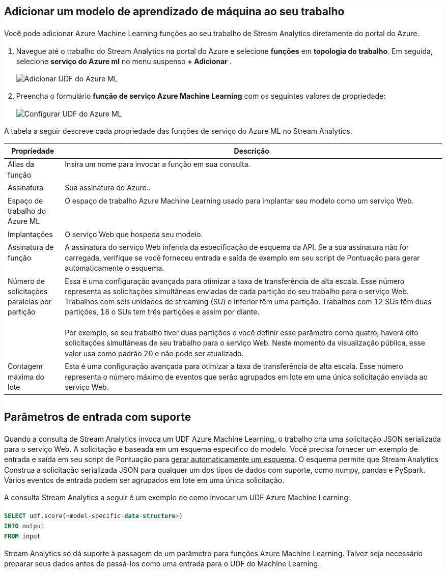 ## <a name="add-a-machine-learning-model-to-your-job"></a>Adicionar um modelo de aprendizado de máquina ao seu trabalho

Você pode adicionar Azure Machine Learning funções ao seu trabalho de Stream Analytics diretamente do portal do Azure.

1. Navegue até o trabalho do Stream Analytics na portal do Azure e selecione **funções** em **topologia do trabalho**. Em seguida, selecione **serviço do Azure ml** no menu suspenso **+ Adicionar** .

   ![Adicionar UDF do Azure ML](./media/machine-learning-udf/add-azureml-udf.png)

2. Preencha o formulário **função de serviço Azure Machine Learning** com os seguintes valores de propriedade:

   ![Configurar UDF do Azure ML](./media/machine-learning-udf/configure-azureml-udf.png)

A tabela a seguir descreve cada propriedade das funções de serviço do Azure ML no Stream Analytics.

|Propriedade|Descrição|
|--------|-----------|
|Alias da função|Insira um nome para invocar a função em sua consulta.|
|Assinatura|Sua assinatura do Azure..|
|Espaço de trabalho do Azure ML|O espaço de trabalho Azure Machine Learning usado para implantar seu modelo como um serviço Web.|
|Implantações|O serviço Web que hospeda seu modelo.|
|Assinatura de função|A assinatura do serviço Web inferida da especificação de esquema da API. Se a sua assinatura não for carregada, verifique se você forneceu entrada e saída de exemplo em seu script de Pontuação para gerar automaticamente o esquema.|
|Número de solicitações paralelas por partição|Essa é uma configuração avançada para otimizar a taxa de transferência de alta escala. Esse número representa as solicitações simultâneas enviadas de cada partição do seu trabalho para o serviço Web. Trabalhos com seis unidades de streaming (SU) e inferior têm uma partição. Trabalhos com 12 SUs têm duas partições, 18 o SUs tem três partições e assim por diante.<br><br> Por exemplo, se seu trabalho tiver duas partições e você definir esse parâmetro como quatro, haverá oito solicitações simultâneas de seu trabalho para o serviço Web. Neste momento da visualização pública, esse valor usa como padrão 20 e não pode ser atualizado.|
|Contagem máxima do lote|Esta é uma configuração avançada para otimizar a taxa de transferência de alta escala. Esse número representa o número máximo de eventos que serão agrupados em lote em uma única solicitação enviada ao serviço Web.|

## <a name="supported-input-parameters"></a>Parâmetros de entrada com suporte

Quando a consulta de Stream Analytics invoca um UDF Azure Machine Learning, o trabalho cria uma solicitação JSON serializada para o serviço Web. A solicitação é baseada em um esquema específico do modelo. Você precisa fornecer um exemplo de entrada e saída em seu script de Pontuação para [gerar automaticamente um esquema](../machine-learning/how-to-deploy-and-where.md). O esquema permite que Stream Analytics Construa a solicitação serializada JSON para qualquer um dos tipos de dados com suporte, como numpy, pandas e PySpark. Vários eventos de entrada podem ser agrupados em lote em uma única solicitação.

A consulta Stream Analytics a seguir é um exemplo de como invocar um UDF Azure Machine Learning:

```SQL
SELECT udf.score(<model-specific-data-structure>)
INTO output
FROM input
```

Stream Analytics só dá suporte à passagem de um parâmetro para funções Azure Machine Learning. Talvez seja necessário preparar seus dados antes de passá-los como uma entrada para o UDF do Machine Learning.
